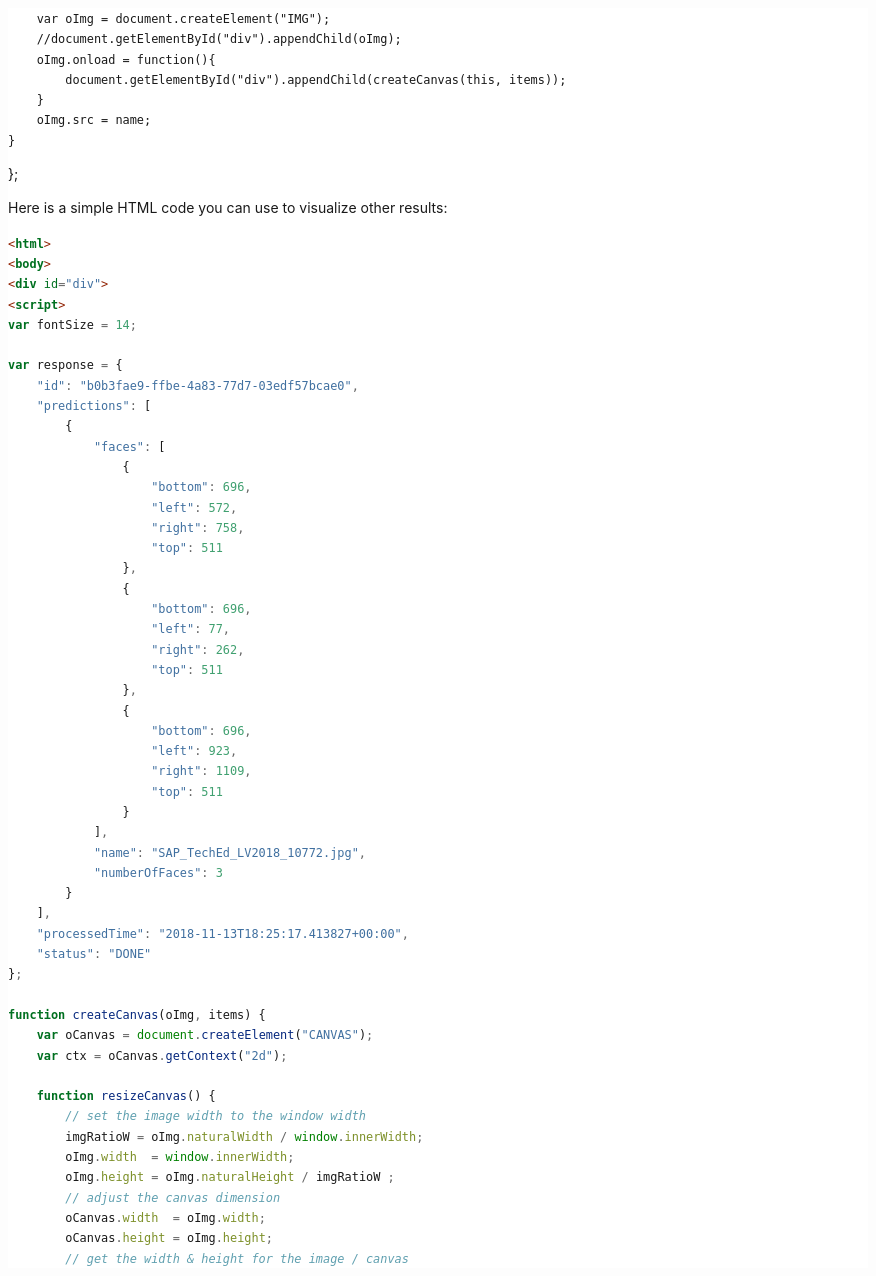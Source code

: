         var oImg = document.createElement("IMG");
        //document.getElementById("div").appendChild(oImg);
        oImg.onload = function(){
            document.getElementById("div").appendChild(createCanvas(this, items));
        }
        oImg.src = name;
	}
};
</script>
</div>

Here is a simple HTML code you can use to visualize other results:

```HTML
<html>
<body>
<div id="div">
<script>
var fontSize = 14;

var response = {
    "id": "b0b3fae9-ffbe-4a83-77d7-03edf57bcae0",
    "predictions": [
        {
            "faces": [
                {
                    "bottom": 696,
                    "left": 572,
                    "right": 758,
                    "top": 511
                },
                {
                    "bottom": 696,
                    "left": 77,
                    "right": 262,
                    "top": 511
                },
                {
                    "bottom": 696,
                    "left": 923,
                    "right": 1109,
                    "top": 511
                }
            ],
            "name": "SAP_TechEd_LV2018_10772.jpg",
            "numberOfFaces": 3
        }        
    ],
    "processedTime": "2018-11-13T18:25:17.413827+00:00",
    "status": "DONE"
};

function createCanvas(oImg, items) {
    var oCanvas = document.createElement("CANVAS");
    var ctx = oCanvas.getContext("2d");

    function resizeCanvas() {
        // set the image width to the window width
        imgRatioW = oImg.naturalWidth / window.innerWidth;
        oImg.width  = window.innerWidth;
        oImg.height = oImg.naturalHeight / imgRatioW ;
        // adjust the canvas dimension
        oCanvas.width  = oImg.width;
        oCanvas.height = oImg.height;
        // get the width & height for the image / canvas
```